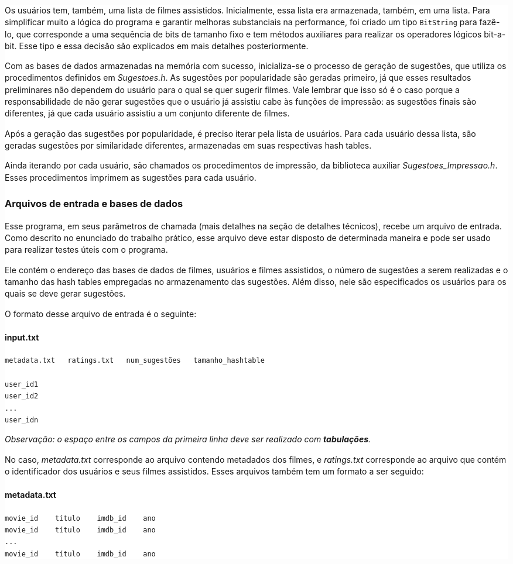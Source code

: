 Os usuários tem, também, uma lista de filmes assistidos. Inicialmente, essa lista era armazenada, também, em uma lista. Para simplificar muito a lógica do programa e garantir melhoras substanciais na performance, foi criado um tipo `BitString` para fazê-lo, que corresponde a uma sequência de bits de tamanho fixo e tem métodos auxiliares para realizar os operadores lógicos bit-a-bit. Esse tipo e essa decisão são explicados em mais detalhes posteriormente.

Com as bases de dados armazenadas na memória com sucesso, inicializa-se o processo de geração de sugestões, que utiliza os procedimentos definidos em *Sugestoes.h*. As sugestões por popularidade são geradas primeiro, já que esses resultados preliminares não dependem do usuário para o qual se quer sugerir filmes. Vale lembrar que isso só é o caso porque a responsabilidade de não gerar sugestões que o usuário já assistiu cabe às funções de impressão: as sugestões finais são diferentes, já que cada usuário assistiu a um conjunto diferente de filmes.

Após a geração das sugestões por popularidade, é preciso iterar pela lista de usuários. Para cada usuário dessa lista, são geradas sugestões por similaridade diferentes, armazenadas em suas respectivas hash tables.

Ainda iterando por cada usuário, são chamados os procedimentos de impressão, da biblioteca auxiliar *Sugestoes_Impressao.h*. Esses procedimentos imprimem as sugestões para cada usuário.

### Arquivos de entrada e bases de dados ###

Esse programa, em seus parâmetros de chamada (mais detalhes na seção de detalhes técnicos), recebe um arquivo de entrada. Como descrito no enunciado do trabalho prático, esse arquivo deve estar disposto de determinada maneira e pode ser usado para realizar testes úteis com o programa.

Ele contém o endereço das bases de dados de filmes, usuários e filmes assistidos, o número de sugestões a serem realizadas e o tamanho das hash tables empregadas no armazenamento das sugestões. Além disso, nele são especificados os usuários para os quais se deve gerar sugestões.

O formato desse arquivo de entrada é o seguinte:

#### input.txt ####

```
metadata.txt   ratings.txt   num_sugestões   tamanho_hashtable

user_id1
user_id2
...
user_idn

```

_Observação: o espaço entre os campos da primeira linha deve ser realizado com **tabulações**._

No caso, *metadata.txt* corresponde ao arquivo contendo metadados dos filmes, e *ratings.txt* corresponde ao arquivo que contém o identificador dos usuários e seus filmes assistidos. Esses arquivos também tem um formato a ser seguido:

#### metadata.txt ####

```
movie_id    título    imdb_id    ano
movie_id    título    imdb_id    ano
...
movie_id    título    imdb_id    ano

```
